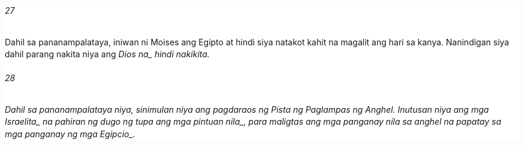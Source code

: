 



















###### 27 










Dahil sa pananampalataya, iniwan ni Moises ang Egipto at hindi siya natakot kahit na magalit ang hari sa kanya. Nanindigan siya dahil parang nakita niya ang <i class="trans-change">Dios na_ hindi nakikita. 





















###### 28 










Dahil sa pananampalataya niya, sinimulan niya ang pagdaraos ng Pista ng Paglampas ng Anghel. <i class="trans-change">Inutusan niya ang mga Israelita_ na pahiran ng dugo <i class="trans-change">ng tupa ang mga pintuan nila_, para maligtas ang mga panganay nila sa anghel na papatay sa mga panganay <i class="trans-change">ng mga Egipcio_. 













